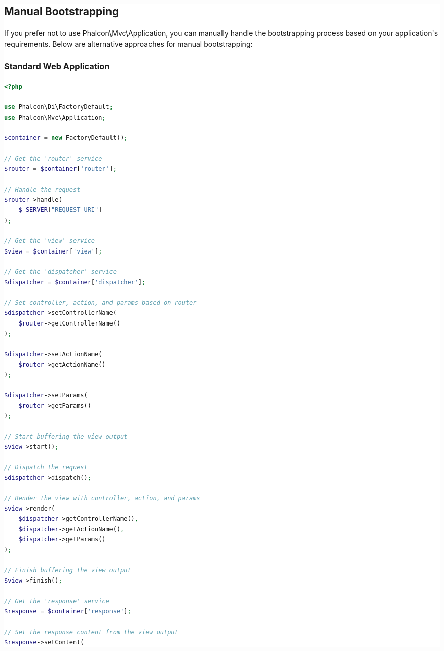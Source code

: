 ## Manual Bootstrapping
If you prefer not to use [Phalcon\Mvc\Application][mvc-application], you can manually handle the bootstrapping process based on your application's requirements. Below are alternative approaches for manual bootstrapping:

### Standard Web Application
```php
<?php

use Phalcon\Di\FactoryDefault;
use Phalcon\Mvc\Application;

$container = new FactoryDefault();

// Get the 'router' service
$router = $container['router'];

// Handle the request
$router->handle(
    $_SERVER["REQUEST_URI"]
);

// Get the 'view' service
$view = $container['view'];

// Get the 'dispatcher' service
$dispatcher = $container['dispatcher'];

// Set controller, action, and params based on router
$dispatcher->setControllerName(
    $router->getControllerName()
);

$dispatcher->setActionName(
    $router->getActionName()
);

$dispatcher->setParams(
    $router->getParams()
);

// Start buffering the view output
$view->start();

// Dispatch the request
$dispatcher->dispatch();

// Render the view with controller, action, and params
$view->render(
    $dispatcher->getControllerName(),
    $dispatcher->getActionName(),
    $dispatcher->getParams()
);

// Finish buffering the view output
$view->finish();

// Get the 'response' service
$response = $container['response'];

// Set the response content from the view output
$response->setContent(
```

[application-abstractapplication]: api/phalcon_application.md#applicationabstractapplication
[application-exception]: api/phalcon_application.md#applicationexception
[mvc-application]: api/phalcon_mvc.md#mvcapplication
[mvc-application-exception]: api/phalcon_mvc.md#mvcapplicationexception
[mvc-moduledefinitioninterface]: api/phalcon_mvc.md#mvcmoduledefinitioninterface
[mvc-examples]: https://github.com/phalcon/mvc
[events]: events.md